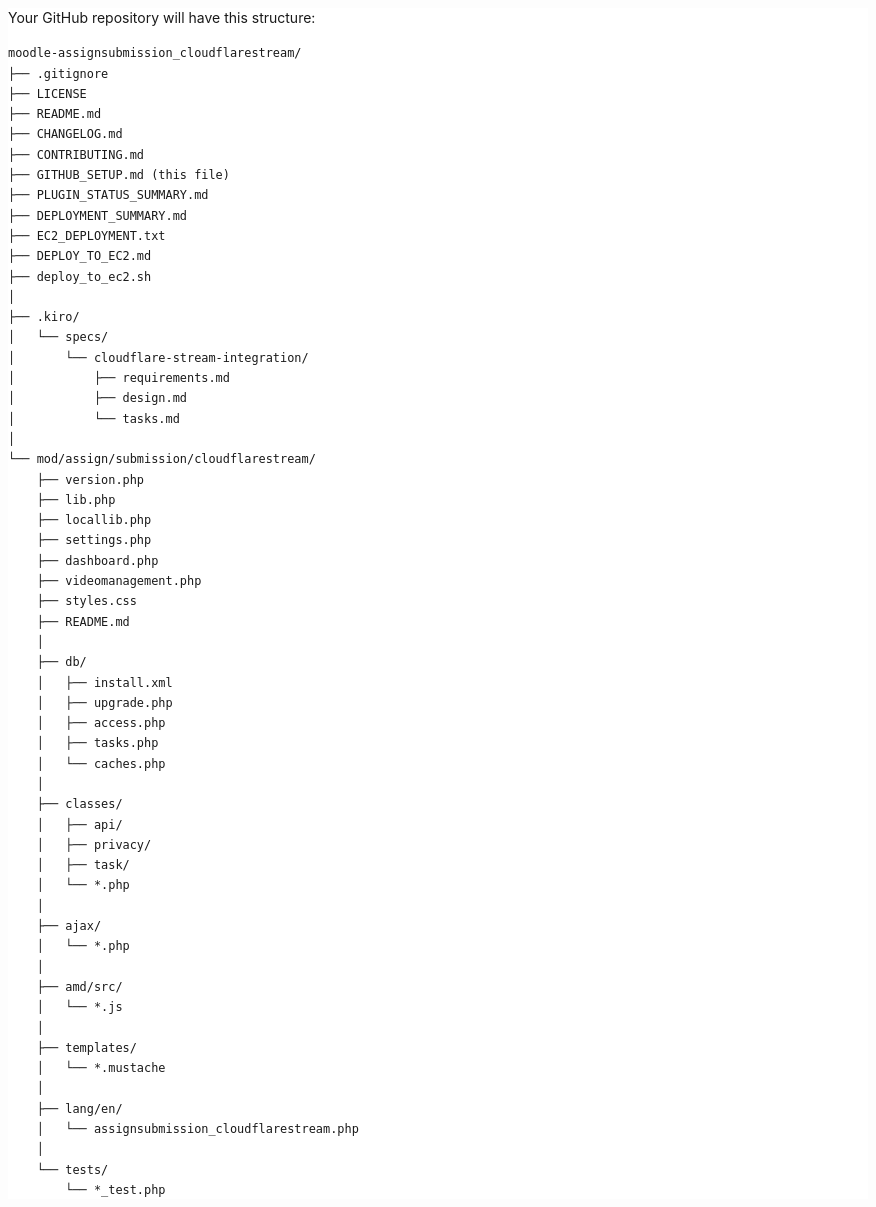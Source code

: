 Your GitHub repository will have this structure:

```
moodle-assignsubmission_cloudflarestream/
├── .gitignore
├── LICENSE
├── README.md
├── CHANGELOG.md
├── CONTRIBUTING.md
├── GITHUB_SETUP.md (this file)
├── PLUGIN_STATUS_SUMMARY.md
├── DEPLOYMENT_SUMMARY.md
├── EC2_DEPLOYMENT.txt
├── DEPLOY_TO_EC2.md
├── deploy_to_ec2.sh
│
├── .kiro/
│   └── specs/
│       └── cloudflare-stream-integration/
│           ├── requirements.md
│           ├── design.md
│           └── tasks.md
│
└── mod/assign/submission/cloudflarestream/
    ├── version.php
    ├── lib.php
    ├── locallib.php
    ├── settings.php
    ├── dashboard.php
    ├── videomanagement.php
    ├── styles.css
    ├── README.md
    │
    ├── db/
    │   ├── install.xml
    │   ├── upgrade.php
    │   ├── access.php
    │   ├── tasks.php
    │   └── caches.php
    │
    ├── classes/
    │   ├── api/
    │   ├── privacy/
    │   ├── task/
    │   └── *.php
    │
    ├── ajax/
    │   └── *.php
    │
    ├── amd/src/
    │   └── *.js
    │
    ├── templates/
    │   └── *.mustache
    │
    ├── lang/en/
    │   └── assignsubmission_cloudflarestream.php
    │
    └── tests/
        └── *_test.php
```
